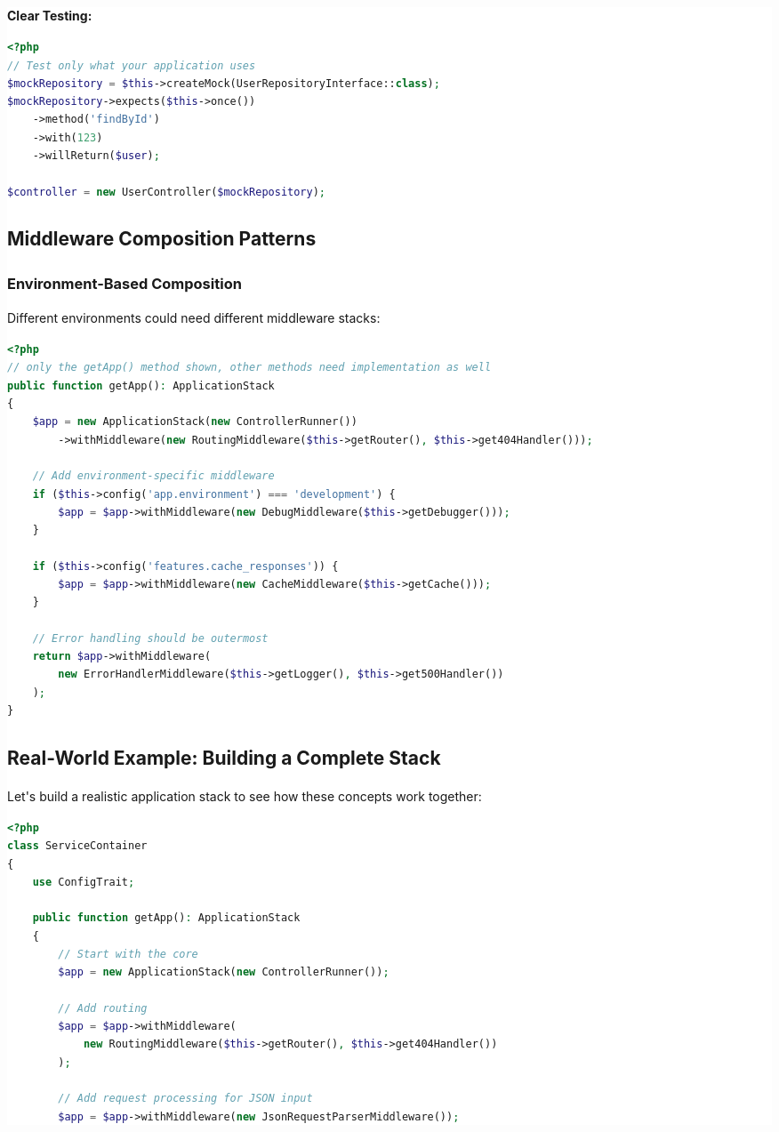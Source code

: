 **Clear Testing:**
```php
<?php
// Test only what your application uses
$mockRepository = $this->createMock(UserRepositoryInterface::class);
$mockRepository->expects($this->once())
    ->method('findById')
    ->with(123)
    ->willReturn($user);

$controller = new UserController($mockRepository);
```

## Middleware Composition Patterns

### Environment-Based Composition

Different environments could need different middleware stacks:

```php
<?php
// only the getApp() method shown, other methods need implementation as well
public function getApp(): ApplicationStack
{
    $app = new ApplicationStack(new ControllerRunner())
        ->withMiddleware(new RoutingMiddleware($this->getRouter(), $this->get404Handler()));
    
    // Add environment-specific middleware
    if ($this->config('app.environment') === 'development') {
        $app = $app->withMiddleware(new DebugMiddleware($this->getDebugger()));
    }
    
    if ($this->config('features.cache_responses')) {
        $app = $app->withMiddleware(new CacheMiddleware($this->getCache()));
    }
    
    // Error handling should be outermost
    return $app->withMiddleware(
        new ErrorHandlerMiddleware($this->getLogger(), $this->get500Handler())
    );
}
```

## Real-World Example: Building a Complete Stack

Let's build a realistic application stack to see how these concepts work together:

```php
<?php
class ServiceContainer
{
    use ConfigTrait;
    
    public function getApp(): ApplicationStack
    {
        // Start with the core
        $app = new ApplicationStack(new ControllerRunner());
        
        // Add routing
        $app = $app->withMiddleware(
            new RoutingMiddleware($this->getRouter(), $this->get404Handler())
        );
        
        // Add request processing for JSON input
        $app = $app->withMiddleware(new JsonRequestParserMiddleware());
```